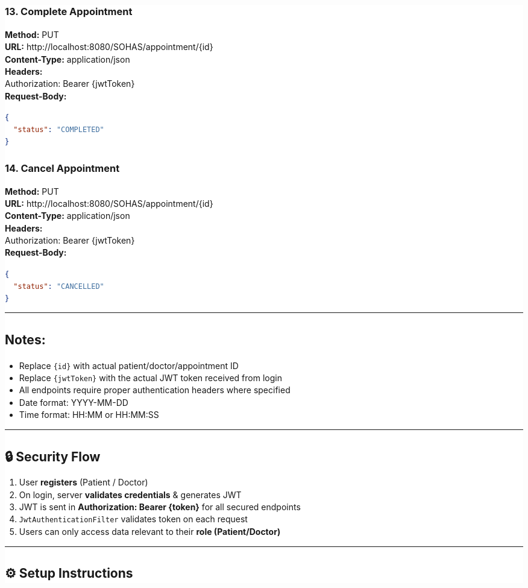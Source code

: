 ### 13. Complete Appointment
**Method:** PUT  
**URL:** http://localhost:8080/SOHAS/appointment/{id}  
**Content-Type:** application/json  
**Headers:**  
Authorization: Bearer {jwtToken}  
**Request-Body:**
```json
{
  "status": "COMPLETED"
}
```

### 14. Cancel Appointment
**Method:** PUT  
**URL:** http://localhost:8080/SOHAS/appointment/{id}  
**Content-Type:** application/json  
**Headers:**  
Authorization: Bearer {jwtToken}  
**Request-Body:**
```json
{
  "status": "CANCELLED"
}
```

---

## Notes:
- Replace `{id}` with actual patient/doctor/appointment ID
- Replace `{jwtToken}` with the actual JWT token received from login
- All endpoints require proper authentication headers where specified
- Date format: YYYY-MM-DD
- Time format: HH:MM or HH:MM:SS






---

## 🔒 Security Flow  

1. User **registers** (Patient / Doctor)  
2. On login, server **validates credentials** & generates JWT  
3. JWT is sent in **Authorization: Bearer {token}** for all secured endpoints  
4. `JwtAuthenticationFilter` validates token on each request  
5. Users can only access data relevant to their **role (Patient/Doctor)**  

---

## ⚙️ Setup Instructions  
